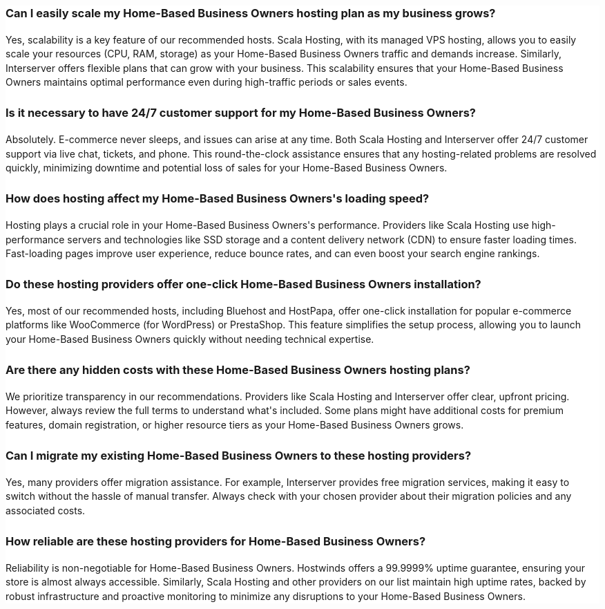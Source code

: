 ### Can I easily scale my Home-Based Business Owners hosting plan as my business grows? 
Yes, scalability is a key feature of our recommended hosts. Scala Hosting, with its managed VPS hosting, allows you to easily scale your resources (CPU, RAM, storage) as your Home-Based Business Owners traffic and demands increase. Similarly, Interserver offers flexible plans that can grow with your business. This scalability ensures that your Home-Based Business Owners maintains optimal performance even during high-traffic periods or sales events.

### Is it necessary to have 24/7 customer support for my Home-Based Business Owners? 
Absolutely. E-commerce never sleeps, and issues can arise at any time. Both Scala Hosting and Interserver offer 24/7 customer support via live chat, tickets, and phone. This round-the-clock assistance ensures that any hosting-related problems are resolved quickly, minimizing downtime and potential loss of sales for your Home-Based Business Owners.

### How does hosting affect my Home-Based Business Owners's loading speed? 
Hosting plays a crucial role in your Home-Based Business Owners's performance. Providers like Scala Hosting use high-performance servers and technologies like SSD storage and a content delivery network (CDN) to ensure faster loading times. Fast-loading pages improve user experience, reduce bounce rates, and can even boost your search engine rankings.

### Do these hosting providers offer one-click Home-Based Business Owners installation? 
Yes, most of our recommended hosts, including Bluehost and HostPapa, offer one-click installation for popular e-commerce platforms like WooCommerce (for WordPress) or PrestaShop. This feature simplifies the setup process, allowing you to launch your Home-Based Business Owners quickly without needing technical expertise.

### Are there any hidden costs with these Home-Based Business Owners hosting plans? 
We prioritize transparency in our recommendations. Providers like Scala Hosting and Interserver offer clear, upfront pricing. However, always review the full terms to understand what's included. Some plans might have additional costs for premium features, domain registration, or higher resource tiers as your Home-Based Business Owners grows.

### Can I migrate my existing Home-Based Business Owners to these hosting providers? 
Yes, many providers offer migration assistance. For example, Interserver provides free migration services, making it easy to switch without the hassle of manual transfer. Always check with your chosen provider about their migration policies and any associated costs.

### How reliable are these hosting providers for Home-Based Business Owners? 
Reliability is non-negotiable for Home-Based Business Owners. Hostwinds offers a 99.9999% uptime guarantee, ensuring your store is almost always accessible. Similarly, Scala Hosting and other providers on our list maintain high uptime rates, backed by robust infrastructure and proactive monitoring to minimize any disruptions to your Home-Based Business Owners.
